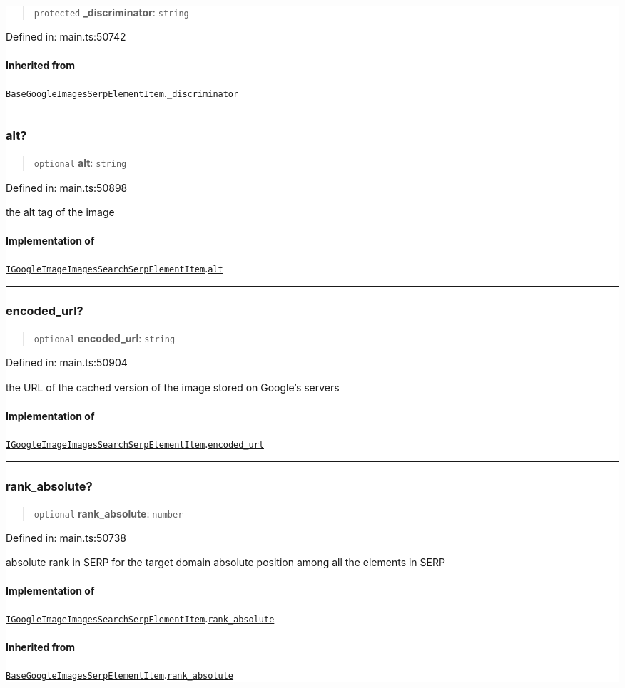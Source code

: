 > `protected` **\_discriminator**: `string`

Defined in: main.ts:50742

#### Inherited from

[`BaseGoogleImagesSerpElementItem`](BaseGoogleImagesSerpElementItem.md).[`_discriminator`](BaseGoogleImagesSerpElementItem.md#_discriminator)

***

### alt?

> `optional` **alt**: `string`

Defined in: main.ts:50898

the alt tag of the image

#### Implementation of

[`IGoogleImageImagesSearchSerpElementItem`](../interfaces/IGoogleImageImagesSearchSerpElementItem.md).[`alt`](../interfaces/IGoogleImageImagesSearchSerpElementItem.md#alt)

***

### encoded\_url?

> `optional` **encoded\_url**: `string`

Defined in: main.ts:50904

the URL of the cached version of the image stored on Google’s servers

#### Implementation of

[`IGoogleImageImagesSearchSerpElementItem`](../interfaces/IGoogleImageImagesSearchSerpElementItem.md).[`encoded_url`](../interfaces/IGoogleImageImagesSearchSerpElementItem.md#encoded_url)

***

### rank\_absolute?

> `optional` **rank\_absolute**: `number`

Defined in: main.ts:50738

absolute rank in SERP for the target domain
absolute position among all the elements in SERP

#### Implementation of

[`IGoogleImageImagesSearchSerpElementItem`](../interfaces/IGoogleImageImagesSearchSerpElementItem.md).[`rank_absolute`](../interfaces/IGoogleImageImagesSearchSerpElementItem.md#rank_absolute)

#### Inherited from

[`BaseGoogleImagesSerpElementItem`](BaseGoogleImagesSerpElementItem.md).[`rank_absolute`](BaseGoogleImagesSerpElementItem.md#rank_absolute)
